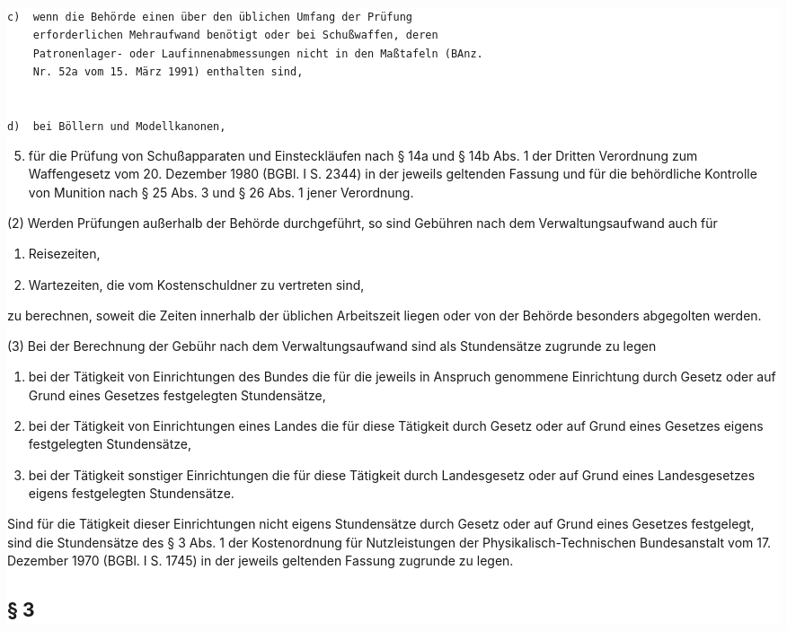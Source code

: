 
    c)  wenn die Behörde einen über den üblichen Umfang der Prüfung
        erforderlichen Mehraufwand benötigt oder bei Schußwaffen, deren
        Patronenlager- oder Laufinnenabmessungen nicht in den Maßtafeln (BAnz.
        Nr. 52a vom 15. März 1991) enthalten sind,


    d)  bei Böllern und Modellkanonen,





5.  für die Prüfung von Schußapparaten und Einsteckläufen nach § 14a und §
    14b Abs. 1 der Dritten Verordnung zum Waffengesetz vom 20. Dezember
    1980 (BGBl. I S. 2344) in der jeweils geltenden Fassung und für die
    behördliche Kontrolle von Munition nach § 25 Abs. 3 und § 26 Abs. 1
    jener Verordnung.




(2) Werden Prüfungen außerhalb der Behörde durchgeführt, so sind
Gebühren nach dem Verwaltungsaufwand auch für

1.  Reisezeiten,


2.  Wartezeiten, die vom Kostenschuldner zu vertreten sind,



zu berechnen, soweit die Zeiten innerhalb der üblichen Arbeitszeit
liegen oder von der Behörde besonders abgegolten werden.

(3) Bei der Berechnung der Gebühr nach dem Verwaltungsaufwand sind als
Stundensätze zugrunde zu legen

1.  bei der Tätigkeit von Einrichtungen des Bundes die für die jeweils in
    Anspruch genommene Einrichtung durch Gesetz oder auf Grund eines
    Gesetzes festgelegten Stundensätze,


2.  bei der Tätigkeit von Einrichtungen eines Landes die für diese
    Tätigkeit durch Gesetz oder auf Grund eines Gesetzes eigens
    festgelegten Stundensätze,


3.  bei der Tätigkeit sonstiger Einrichtungen die für diese Tätigkeit
    durch Landesgesetz oder auf Grund eines Landesgesetzes eigens
    festgelegten Stundensätze.



Sind für die Tätigkeit dieser Einrichtungen nicht eigens Stundensätze
durch Gesetz oder auf Grund eines Gesetzes festgelegt, sind die
Stundensätze des § 3 Abs. 1 der Kostenordnung für Nutzleistungen der
Physikalisch-Technischen Bundesanstalt vom 17. Dezember 1970 (BGBl. I
S. 1745) in der jeweils geltenden Fassung zugrunde zu legen.


## § 3

